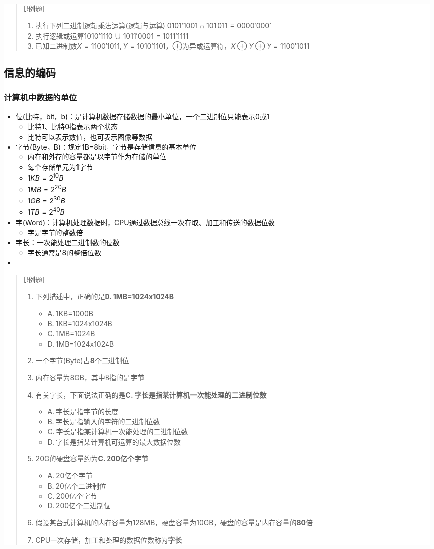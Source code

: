 > [!例题]
>
> 1. 执行下列二进制逻辑乘法运算(逻辑与运算) $0101'1001\cap101'011=0000'0001$
> 2. 执行逻辑或运算$1010'1110\cup1011'0001=1011'1111$
> 3. 已知二进制数$X=1100'1011,Y=1010'1101$，$⊕$为异或运算符，$X⊕Y⊕Y=1100'1011$

## 信息的编码

### 计算机中数据的单位

- 位(比特，bit，b)：是计算机数据存储数据的最小单位，一个二进制位只能表示0或1
  - 比特1、比特0指表示两个状态
  - 比特可以表示数值，也可表示图像等数据
- 字节(Byte，B)：规定1B=8bit，字节是存储信息的基本单位
  - 内存和外存的容量都是以字节作为存储的单位
  - 每个存储单元为**1**字节
  - $1KB=2^{10}B$
  - $1MB=2^{20}B$
  - $1GB=2^{30}B$
  - $1TB=2^{40}B$
- 字(Word)：计算机处理数据时，CPU通过数据总线一次存取、加工和传送的数据位数
  - 字是字节的整数倍
- 字长：一次能处理二进制数的位数
  - 字长通常是8的整倍位数
-

> [!例题]
>
> 1. 下列描述中，正确的是**D. 1MB=1024x1024B**
>
>     - A. 1KB=1000B
>     - B. 1KB=1024x1024B
>     - C. 1MB=1024B
>     - D. 1MB=1024x1024B
>
> 2. 一个字节(Byte)占**8**个二进制位
> 3. 内存容量为8GB，其中B指的是**字节**
> 4. 有关字长，下面说法正确的是**C. 字长是指某计算机一次能处理的二进制位数**
>
>     - A. 字长是指字节的长度
>     - B. 字长是指输入的字符的二进制位数
>     - C. 字长是指某计算机一次能处理的二进制位数
>     - D. 字长是指某计算机可运算的最大数据位数
>
> 5. 20G的硬盘容量约为**C. 200亿个字节**
>
>     - A. 20亿个字节
>     - B. 20亿个二进制位
>     - C. 200亿个字节
>     - D. 200亿个二进制位
>
> 6. 假设某台式计算机的内存容量为128MB，硬盘容量为10GB，硬盘的容量是内存容量的**80**倍
> 7. CPU一次存储，加工和处理的数据位数称为**字长**

